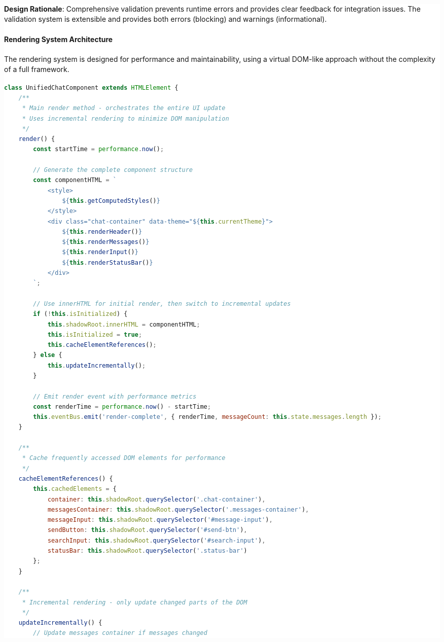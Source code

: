 **Design Rationale**: Comprehensive validation prevents runtime errors and provides clear feedback for integration issues. The validation system is extensible and provides both errors (blocking) and warnings (informational).
    
#### **Rendering System Architecture**

The rendering system is designed for performance and maintainability, using a virtual DOM-like approach without the complexity of a full framework.

```javascript
class UnifiedChatComponent extends HTMLElement {
    /**
     * Main render method - orchestrates the entire UI update
     * Uses incremental rendering to minimize DOM manipulation
     */
    render() {
        const startTime = performance.now();
        
        // Generate the complete component structure
        const componentHTML = `
            <style>
                ${this.getComputedStyles()}
            </style>
            <div class="chat-container" data-theme="${this.currentTheme}">
                ${this.renderHeader()}
                ${this.renderMessages()}
                ${this.renderInput()}
                ${this.renderStatusBar()}
            </div>
        `;
        
        // Use innerHTML for initial render, then switch to incremental updates
        if (!this.isInitialized) {
            this.shadowRoot.innerHTML = componentHTML;
            this.isInitialized = true;
            this.cacheElementReferences();
        } else {
            this.updateIncrementally();
        }
        
        // Emit render event with performance metrics
        const renderTime = performance.now() - startTime;
        this.eventBus.emit('render-complete', { renderTime, messageCount: this.state.messages.length });
    }
    
    /**
     * Cache frequently accessed DOM elements for performance
     */
    cacheElementReferences() {
        this.cachedElements = {
            container: this.shadowRoot.querySelector('.chat-container'),
            messagesContainer: this.shadowRoot.querySelector('.messages-container'),
            messageInput: this.shadowRoot.querySelector('#message-input'),
            sendButton: this.shadowRoot.querySelector('#send-btn'),
            searchInput: this.shadowRoot.querySelector('#search-input'),
            statusBar: this.shadowRoot.querySelector('.status-bar')
        };
    }
    
    /**
     * Incremental rendering - only update changed parts of the DOM
     */
    updateIncrementally() {
        // Update messages container if messages changed
```